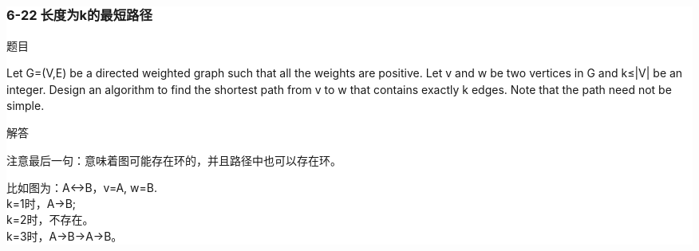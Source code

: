 ### 6-22 长度为k的最短路径

题目

Let G=(V,E) be a directed weighted graph such that all the weights are positive. Let v and w be two vertices in G and k≤|V| be an integer. Design an algorithm to find the shortest path from v to w that contains exactly k edges. Note that the path need not be simple.

解答

注意最后一句：意味着图可能存在环的，并且路径中也可以存在环。

比如图为：A<->B，v=A, w=B.  
k=1时，A->B;  
k=2时，不存在。  
k=3时，A->B->A->B。